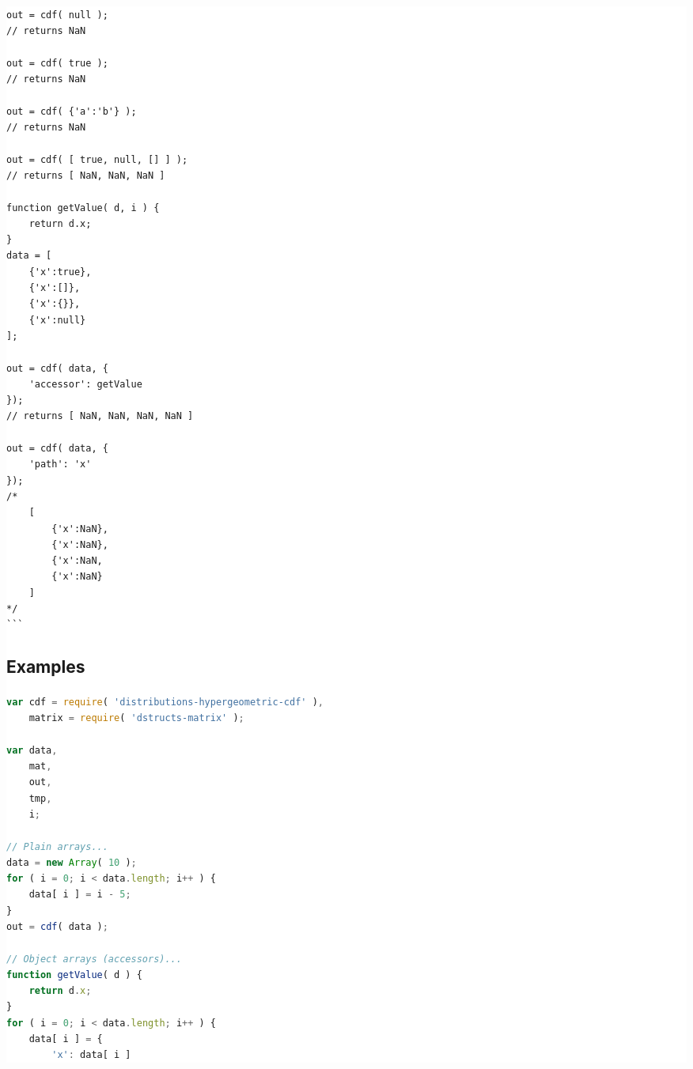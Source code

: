 	out = cdf( null );
	// returns NaN

	out = cdf( true );
	// returns NaN

	out = cdf( {'a':'b'} );
	// returns NaN

	out = cdf( [ true, null, [] ] );
	// returns [ NaN, NaN, NaN ]

	function getValue( d, i ) {
		return d.x;
	}
	data = [
		{'x':true},
		{'x':[]},
		{'x':{}},
		{'x':null}
	];

	out = cdf( data, {
		'accessor': getValue
	});
	// returns [ NaN, NaN, NaN, NaN ]

	out = cdf( data, {
		'path': 'x'
	});
	/*
		[
			{'x':NaN},
			{'x':NaN},
			{'x':NaN,
			{'x':NaN}
		]
	*/
	```

## Examples

``` javascript
var cdf = require( 'distributions-hypergeometric-cdf' ),
	matrix = require( 'dstructs-matrix' );

var data,
	mat,
	out,
	tmp,
	i;

// Plain arrays...
data = new Array( 10 );
for ( i = 0; i < data.length; i++ ) {
	data[ i ] = i - 5;
}
out = cdf( data );

// Object arrays (accessors)...
function getValue( d ) {
	return d.x;
}
for ( i = 0; i < data.length; i++ ) {
	data[ i ] = {
		'x': data[ i ]
```

[npm-image]: http://img.shields.io/npm/v/distributions-hypergeometric-cdf.svg
[npm-url]: https://npmjs.org/package/distributions-hypergeometric-cdf
[travis-image]: http://img.shields.io/travis/distributions-io/hypergeometric-cdf/master.svg
[travis-url]: https://travis-ci.org/distributions-io/hypergeometric-cdf
[codecov-image]: https://img.shields.io/codecov/github/distributions-io/hypergeometric-cdf/master.svg
[codecov-url]: https://codecov.io/github/distributions-io/hypergeometric-cdf?branch=master
[dependencies-image]: http://img.shields.io/david/distributions-io/hypergeometric-cdf.svg
[dependencies-url]: https://david-dm.org/distributions-io/hypergeometric-cdf
[dev-dependencies-image]: http://img.shields.io/david/dev/distributions-io/hypergeometric-cdf.svg
[dev-dependencies-url]: https://david-dm.org/dev/distributions-io/hypergeometric-cdf
[github-issues-image]: http://img.shields.io/github/issues/distributions-io/hypergeometric-cdf.svg
[github-issues-url]: https://github.com/distributions-io/hypergeometric-cdf/issues